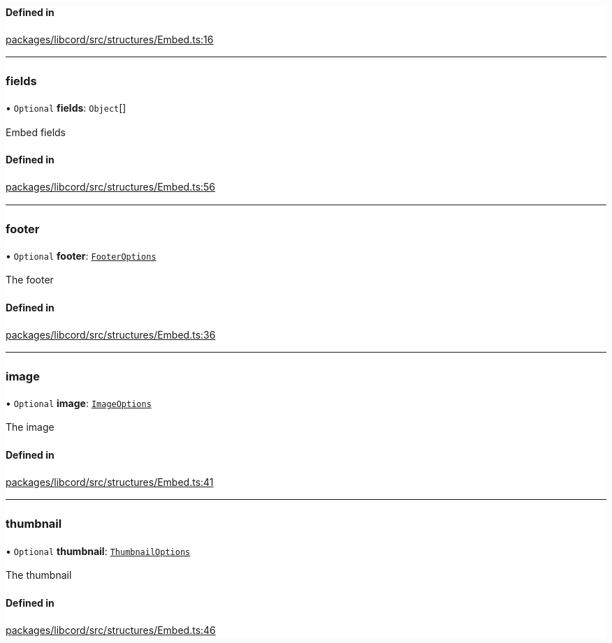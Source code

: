 #### Defined in

[packages/libcord/src/structures/Embed.ts:16](https://github.com/Libcord/libcord/blob/58e1159/packages/libcord/src/structures/Embed.ts#L16)

___

### fields

• `Optional` **fields**: `Object`[]

Embed fields

#### Defined in

[packages/libcord/src/structures/Embed.ts:56](https://github.com/Libcord/libcord/blob/58e1159/packages/libcord/src/structures/Embed.ts#L56)

___

### footer

• `Optional` **footer**: [`FooterOptions`](../interfaces/FooterOptions.md)

The footer

#### Defined in

[packages/libcord/src/structures/Embed.ts:36](https://github.com/Libcord/libcord/blob/58e1159/packages/libcord/src/structures/Embed.ts#L36)

___

### image

• `Optional` **image**: [`ImageOptions`](../interfaces/ImageOptions.md)

The image

#### Defined in

[packages/libcord/src/structures/Embed.ts:41](https://github.com/Libcord/libcord/blob/58e1159/packages/libcord/src/structures/Embed.ts#L41)

___

### thumbnail

• `Optional` **thumbnail**: [`ThumbnailOptions`](../interfaces/ThumbnailOptions.md)

The thumbnail

#### Defined in

[packages/libcord/src/structures/Embed.ts:46](https://github.com/Libcord/libcord/blob/58e1159/packages/libcord/src/structures/Embed.ts#L46)
